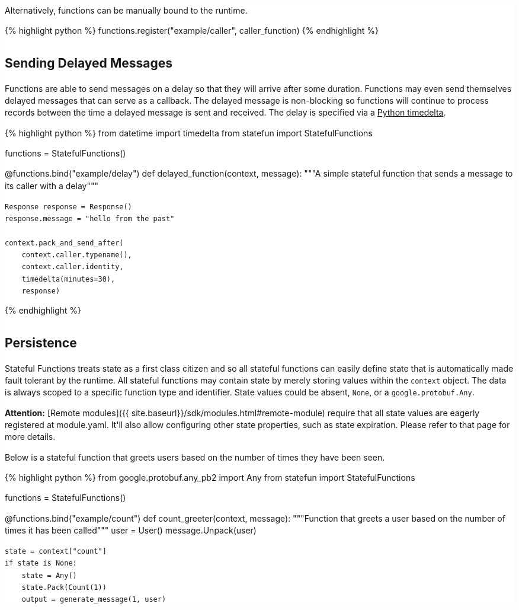 Alternatively, functions can be manually bound to the runtime.

{% highlight python %}
functions.register("example/caller", caller_function)
{% endhighlight %}
  
## Sending Delayed Messages

Functions are able to send messages on a delay so that they will arrive after some duration.
Functions may even send themselves delayed messages that can serve as a callback.
The delayed message is non-blocking so functions will continue to process records between the time a delayed message is sent and received.
The delay is specified via a [Python timedelta](https://docs.python.org/3/library/datetime.html#datetime.timedelta).

{% highlight python %}
from datetime import timedelta
from statefun import StatefulFunctions

functions = StatefulFunctions()

@functions.bind("example/delay")
def delayed_function(context, message):
    """A simple stateful function that sends a message to its caller with a delay"""

    Response response = Response()
    response.message = "hello from the past"

    context.pack_and_send_after(
        context.caller.typename(), 
        context.caller.identity,
        timedelta(minutes=30),
        response)
{% endhighlight %}

## Persistence

Stateful Functions treats state as a first class citizen and so all stateful functions can easily define state that is automatically made fault tolerant by the runtime.
All stateful functions may contain state by merely storing values within the ``context`` object.
The data is always scoped to a specific function type and identifier.
State values could be absent, ``None``, or a ``google.protobuf.Any``.

<strong>Attention:</strong> [Remote modules]({{ site.baseurl}}/sdk/modules.html#remote-module) require that all state values are eagerly registered at module.yaml.
It'll also allow configuring other state properties, such as state expiration. Please refer to that page for more details.
    
Below is a stateful function that greets users based on the number of times they have been seen.

{% highlight python %}
from google.protobuf.any_pb2 import Any
from statefun import StatefulFunctions

functions = StatefulFunctions()

@functions.bind("example/count")
def count_greeter(context, message):
    """Function that greets a user based on
    the number of times it has been called"""
    user = User()
    message.Unpack(user)


    state = context["count"]
    if state is None:
        state = Any()
        state.Pack(Count(1))
        output = generate_message(1, user)